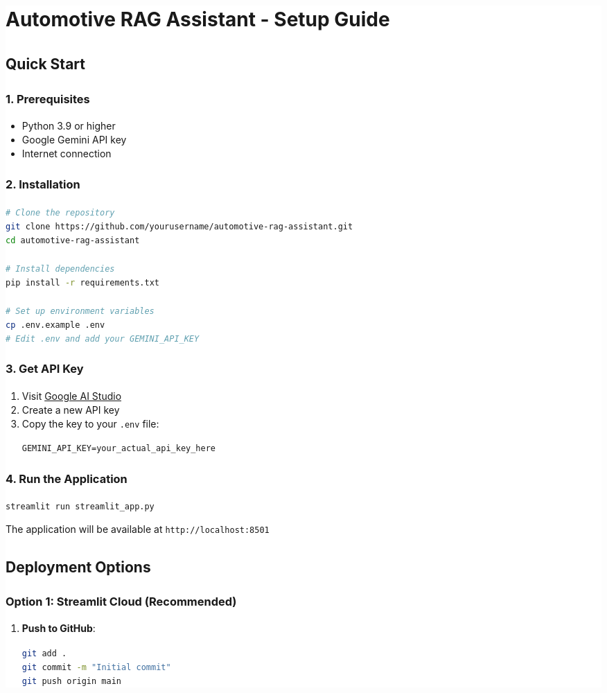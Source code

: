 # Automotive RAG Assistant - Setup Guide

## Quick Start

### 1. Prerequisites
- Python 3.9 or higher
- Google Gemini API key
- Internet connection

### 2. Installation

```bash
# Clone the repository
git clone https://github.com/yourusername/automotive-rag-assistant.git
cd automotive-rag-assistant

# Install dependencies
pip install -r requirements.txt

# Set up environment variables
cp .env.example .env
# Edit .env and add your GEMINI_API_KEY
```

### 3. Get API Key

1. Visit [Google AI Studio](https://makersuite.google.com/app/apikey)
2. Create a new API key
3. Copy the key to your `.env` file:
   ```
   GEMINI_API_KEY=your_actual_api_key_here
   ```

### 4. Run the Application

```bash
streamlit run streamlit_app.py
```

The application will be available at `http://localhost:8501`

## Deployment Options

### Option 1: Streamlit Cloud (Recommended)

1. **Push to GitHub**:
   ```bash
   git add .
   git commit -m "Initial commit"
   git push origin main
   ```
